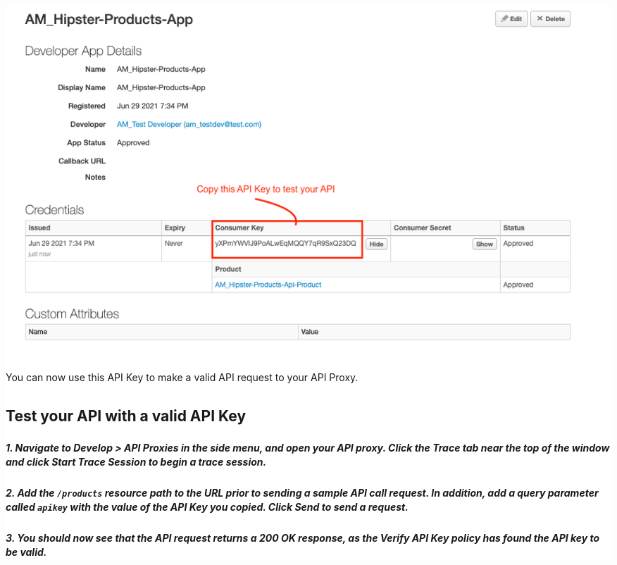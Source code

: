 ![image alt text](./media/CopyAPIKey_new.png)

You can now use this API Key to make a valid API request to your API Proxy.

## Test your API with a valid API Key

##### 1. Navigate to **Develop > API Proxies** in the side menu, and open your API proxy. Click the **Trace** tab near the top of the window and click **Start Trace Session** to begin a trace session.

##### 2. Add the `/products` resource path to the URL prior to sending a sample API call request. In addition, add a query parameter called `apikey` with the value of the API Key you copied. Click **Send** to send a request.

##### 3. You should now see that the API request returns a 200 OK response, as the Verify API Key policy has found the API key to be valid.
